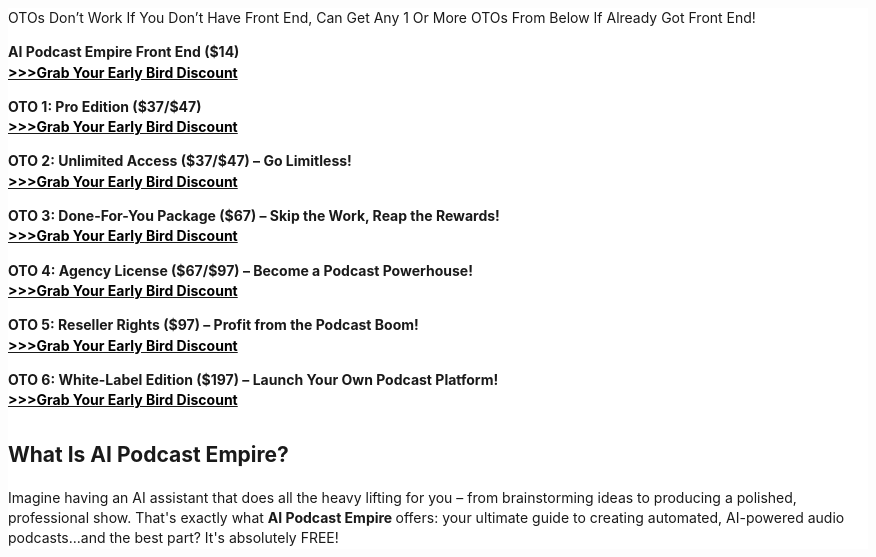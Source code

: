 

<p>OTOs Don’t Work If You Don’t Have Front End, Can Get Any 1 Or More OTOs From Below If Already Got Front End!</p>



<p><strong><strong>AI Podcast Empire Front End ($14)</strong><br><a href="https://warriorplus.com/o2/a/flt841g/0" target="_blank" rel="noreferrer noopener"><mark style="background-color:rgba(0, 0, 0, 0)" class="has-inline-color has-vivid-cyan-blue-color">>>>Grab Your Early Bird Discount</mark></a></strong></p>



<p><strong><strong>OTO 1: Pro Edition ($37/$47)</strong> </strong><br><strong><a href="https://warriorplus.com/o2/a/flt841g/0" target="_blank" rel="noreferrer noopener"><mark style="background-color:rgba(0, 0, 0, 0)" class="has-inline-color has-vivid-cyan-blue-color">>>>Grab Your Early Bird Discount</mark></a></strong></p>



<p><strong><strong>OTO 2: Unlimited Access ($37/$47) – Go Limitless!</strong></strong><br><strong><a href="https://warriorplus.com/o2/a/flt841g/0" target="_blank" rel="noreferrer noopener"><mark style="background-color:rgba(0, 0, 0, 0)" class="has-inline-color has-vivid-cyan-blue-color">>>>Grab Your Early Bird Discount</mark></a></strong></p>



<p id="viewer-1x8gm154256"><strong>OTO 3: Done-For-You Package ($67) – Skip the Work, Reap the Rewards!</strong><br><strong><a href="https://warriorplus.com/o2/a/flt841g/0" target="_blank" rel="noreferrer noopener"><mark style="background-color:rgba(0, 0, 0, 0)" class="has-inline-color has-vivid-cyan-blue-color">>>>Grab Your Early Bird Discount</mark></a></strong></p>



<p><strong><strong>OTO 4: Agency License ($67/$97) – Become a Podcast Powerhouse!</strong></strong><br><strong><a href="https://warriorplus.com/o2/a/flt841g/0" target="_blank" rel="noreferrer noopener"><mark style="background-color:rgba(0, 0, 0, 0)" class="has-inline-color has-vivid-cyan-blue-color">>>>Grab Your Early Bird Discount</mark></a></strong></p>



<p id="viewer-1x8gm154256"><strong><strong>OTO 5: Reseller Rights ($97) – Profit from the Podcast Boom!</strong></strong><br><strong><a href="https://warriorplus.com/o2/a/flt841g/0" target="_blank" rel="noreferrer noopener"><mark style="background-color:rgba(0, 0, 0, 0)" class="has-inline-color has-vivid-cyan-blue-color">>>>Grab Your Early Bird Discount</mark></a></strong></p>



<p><strong><strong><strong>OTO 6: White-Label Edition ($197) – Launch Your Own Podcast Platform!</strong></strong></strong><br><strong><a href="https://warriorplus.com/o2/a/flt841g/0" target="_blank" rel="noreferrer noopener"><mark style="background-color:rgba(0, 0, 0, 0)" class="has-inline-color has-vivid-cyan-blue-color">>>>Grab Your Early Bird Discount</mark></a></strong></p>



<h2 class="wp-block-heading" id="viewer-991ry136499"><strong>What Is AI Podcast Empire?</strong></h2>



<p id="viewer-c80ex137299">Imagine having an AI assistant that does all the heavy lifting for you – from brainstorming ideas to producing a polished, professional show. That's exactly what <strong>AI Podcast Empire </strong>offers: your ultimate guide to creating automated, AI-powered audio podcasts...and the best part? It's absolutely FREE!</p>
